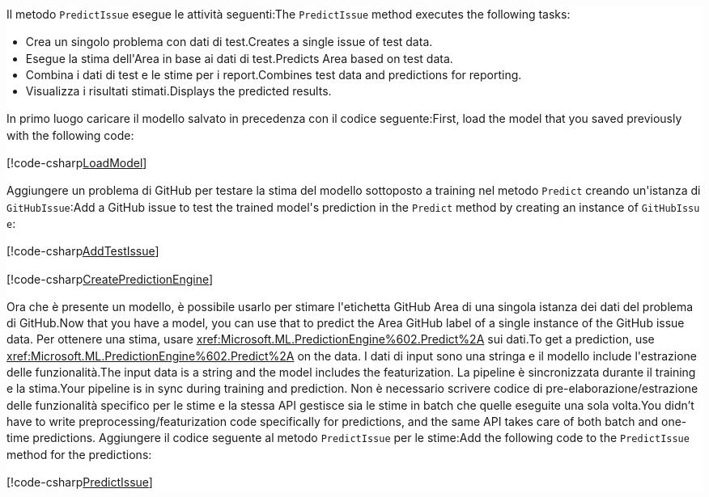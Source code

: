<span data-ttu-id="de7e5-364">Il metodo `PredictIssue` esegue le attività seguenti:</span><span class="sxs-lookup"><span data-stu-id="de7e5-364">The `PredictIssue` method executes the following tasks:</span></span>

* <span data-ttu-id="de7e5-365">Crea un singolo problema con dati di test.</span><span class="sxs-lookup"><span data-stu-id="de7e5-365">Creates a single issue of test data.</span></span>
* <span data-ttu-id="de7e5-366">Esegue la stima dell'Area in base ai dati di test.</span><span class="sxs-lookup"><span data-stu-id="de7e5-366">Predicts Area based on test data.</span></span>
* <span data-ttu-id="de7e5-367">Combina i dati di test e le stime per i report.</span><span class="sxs-lookup"><span data-stu-id="de7e5-367">Combines test data and predictions for reporting.</span></span>
* <span data-ttu-id="de7e5-368">Visualizza i risultati stimati.</span><span class="sxs-lookup"><span data-stu-id="de7e5-368">Displays the predicted results.</span></span>

<span data-ttu-id="de7e5-369">In primo luogo caricare il modello salvato in precedenza con il codice seguente:</span><span class="sxs-lookup"><span data-stu-id="de7e5-369">First, load the model that you saved previously with the following code:</span></span>

[!code-csharp[LoadModel](../../../samples/machine-learning/tutorials/GitHubIssueClassification/Program.cs#LoadModel)]

<span data-ttu-id="de7e5-370">Aggiungere un problema di GitHub per testare la stima del modello sottoposto a training nel metodo `Predict` creando un'istanza di `GitHubIssue`:</span><span class="sxs-lookup"><span data-stu-id="de7e5-370">Add a GitHub issue to test the trained model's prediction in the `Predict` method by creating an instance of `GitHubIssue`:</span></span>

[!code-csharp[AddTestIssue](../../../samples/machine-learning/tutorials/GitHubIssueClassification/Program.cs#AddTestIssue)]

[!code-csharp[CreatePredictionEngine](../../../samples/machine-learning/tutorials/GitHubIssueClassification/Program.cs#CreatePredictionEngine)]
  
<span data-ttu-id="de7e5-371">Ora che è presente un modello, è possibile usarlo per stimare l'etichetta GitHub Area di una singola istanza dei dati del problema di GitHub.</span><span class="sxs-lookup"><span data-stu-id="de7e5-371">Now that you have a model, you can use that to predict the Area GitHub label of a single instance of the GitHub issue data.</span></span> <span data-ttu-id="de7e5-372">Per ottenere una stima, usare <xref:Microsoft.ML.PredictionEngine%602.Predict%2A> sui dati.</span><span class="sxs-lookup"><span data-stu-id="de7e5-372">To get a prediction, use <xref:Microsoft.ML.PredictionEngine%602.Predict%2A> on the data.</span></span> <span data-ttu-id="de7e5-373">I dati di input sono una stringa e il modello include l'estrazione delle funzionalità.</span><span class="sxs-lookup"><span data-stu-id="de7e5-373">The input data is a string and the model includes the featurization.</span></span> <span data-ttu-id="de7e5-374">La pipeline è sincronizzata durante il training e la stima.</span><span class="sxs-lookup"><span data-stu-id="de7e5-374">Your pipeline is in sync during training and prediction.</span></span> <span data-ttu-id="de7e5-375">Non è necessario scrivere codice di pre-elaborazione/estrazione delle funzionalità specifico per le stime e la stessa API gestisce sia le stime in batch che quelle eseguite una sola volta.</span><span class="sxs-lookup"><span data-stu-id="de7e5-375">You didn’t have to write preprocessing/featurization code specifically for predictions, and the same API takes care of both batch and one-time predictions.</span></span> <span data-ttu-id="de7e5-376">Aggiungere il codice seguente al metodo `PredictIssue` per le stime:</span><span class="sxs-lookup"><span data-stu-id="de7e5-376">Add the following code to the `PredictIssue` method for the predictions:</span></span>

[!code-csharp[PredictIssue](../../../samples/machine-learning/tutorials/GitHubIssueClassification/Program.cs#PredictIssue)]
